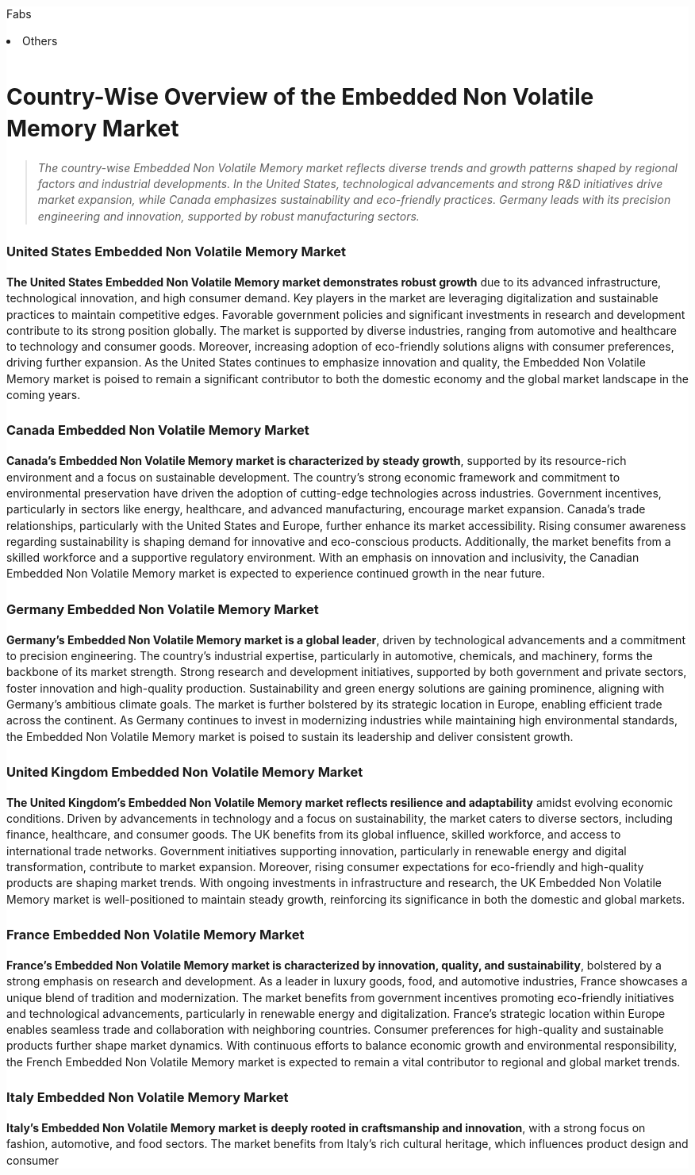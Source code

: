 Fabs</li><li>Others</li></ul><h1><span class="">Country-Wise Overview of the Embedded Non Volatile Memory Market<br /></span></h1><blockquote><p><em><span class="">The country-wise Embedded Non Volatile Memory market reflects diverse trends and growth patterns shaped by regional factors and industrial developments. In the United States, technological advancements and strong R&amp;D initiatives drive market expansion, while Canada emphasizes sustainability and eco-friendly practices. Germany leads with its precision engineering and innovation, supported by robust manufacturing sectors.</span></em></p></blockquote><h3><strong>United States Embedded Non Volatile Memory Market</strong></h3><p><strong>The United States Embedded Non Volatile Memory market demonstrates robust growth</strong> due to its advanced infrastructure, technological innovation, and high consumer demand. Key players in the market are leveraging digitalization and sustainable practices to maintain competitive edges. Favorable government policies and significant investments in research and development contribute to its strong position globally. The market is supported by diverse industries, ranging from automotive and healthcare to technology and consumer goods. Moreover, increasing adoption of eco-friendly solutions aligns with consumer preferences, driving further expansion. As the United States continues to emphasize innovation and quality, the Embedded Non Volatile Memory market is poised to remain a significant contributor to both the domestic economy and the global market landscape in the coming years.</p><h3><strong>Canada Embedded Non Volatile Memory Market</strong></h3><p><strong>Canada&rsquo;s Embedded Non Volatile Memory market is characterized by steady growth</strong>, supported by its resource-rich environment and a focus on sustainable development. The country&rsquo;s strong economic framework and commitment to environmental preservation have driven the adoption of cutting-edge technologies across industries. Government incentives, particularly in sectors like energy, healthcare, and advanced manufacturing, encourage market expansion. Canada&rsquo;s trade relationships, particularly with the United States and Europe, further enhance its market accessibility. Rising consumer awareness regarding sustainability is shaping demand for innovative and eco-conscious products. Additionally, the market benefits from a skilled workforce and a supportive regulatory environment. With an emphasis on innovation and inclusivity, the Canadian Embedded Non Volatile Memory market is expected to experience continued growth in the near future.</p><h3><strong>Germany Embedded Non Volatile Memory Market</strong></h3><p><strong>Germany&rsquo;s Embedded Non Volatile Memory market is a global leader</strong>, driven by technological advancements and a commitment to precision engineering. The country&rsquo;s industrial expertise, particularly in automotive, chemicals, and machinery, forms the backbone of its market strength. Strong research and development initiatives, supported by both government and private sectors, foster innovation and high-quality production. Sustainability and green energy solutions are gaining prominence, aligning with Germany&rsquo;s ambitious climate goals. The market is further bolstered by its strategic location in Europe, enabling efficient trade across the continent. As Germany continues to invest in modernizing industries while maintaining high environmental standards, the Embedded Non Volatile Memory market is poised to sustain its leadership and deliver consistent growth.</p><h3><strong>United Kingdom Embedded Non Volatile Memory Market</strong></h3><p><strong>The United Kingdom&rsquo;s Embedded Non Volatile Memory market reflects resilience and adaptability</strong> amidst evolving economic conditions. Driven by advancements in technology and a focus on sustainability, the market caters to diverse sectors, including finance, healthcare, and consumer goods. The UK benefits from its global influence, skilled workforce, and access to international trade networks. Government initiatives supporting innovation, particularly in renewable energy and digital transformation, contribute to market expansion. Moreover, rising consumer expectations for eco-friendly and high-quality products are shaping market trends. With ongoing investments in infrastructure and research, the UK Embedded Non Volatile Memory market is well-positioned to maintain steady growth, reinforcing its significance in both the domestic and global markets.</p><h3><strong>France Embedded Non Volatile Memory Market</strong></h3><p><strong>France&rsquo;s Embedded Non Volatile Memory market is characterized by innovation, quality, and sustainability</strong>, bolstered by a strong emphasis on research and development. As a leader in luxury goods, food, and automotive industries, France showcases a unique blend of tradition and modernization. The market benefits from government incentives promoting eco-friendly initiatives and technological advancements, particularly in renewable energy and digitalization. France&rsquo;s strategic location within Europe enables seamless trade and collaboration with neighboring countries. Consumer preferences for high-quality and sustainable products further shape market dynamics. With continuous efforts to balance economic growth and environmental responsibility, the French Embedded Non Volatile Memory market is expected to remain a vital contributor to regional and global market trends.</p><h3><strong>Italy Embedded Non Volatile Memory Market</strong></h3><p><strong>Italy&rsquo;s Embedded Non Volatile Memory market is deeply rooted in craftsmanship and innovation</strong>, with a strong focus on fashion, automotive, and food sectors. The market benefits from Italy&rsquo;s rich cultural heritage, which influences product design and consumer